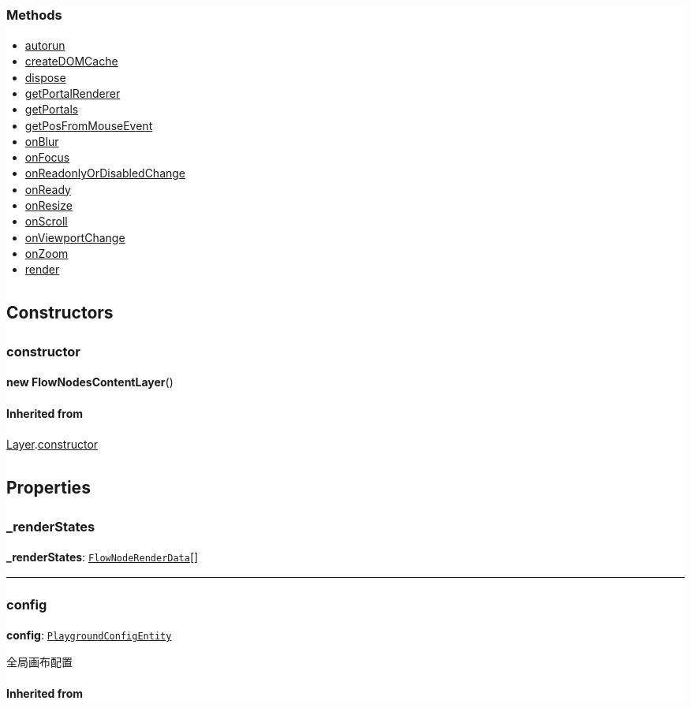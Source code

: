 ### Methods

* [autorun](/en/auto-docs/fixed-layout-editor/classes/FlowNodesContentLayer.md#autorun)
* [createDOMCache](/en/auto-docs/fixed-layout-editor/classes/FlowNodesContentLayer.md#createdomcache)
* [dispose](/en/auto-docs/fixed-layout-editor/classes/FlowNodesContentLayer.md#dispose)
* [getPortalRenderer](/en/auto-docs/fixed-layout-editor/classes/FlowNodesContentLayer.md#getportalrenderer)
* [getPortals](/en/auto-docs/fixed-layout-editor/classes/FlowNodesContentLayer.md#getportals)
* [getPosFromMouseEvent](/en/auto-docs/fixed-layout-editor/classes/FlowNodesContentLayer.md#getposfrommouseevent)
* [onBlur](/en/auto-docs/fixed-layout-editor/classes/FlowNodesContentLayer.md#onblur)
* [onFocus](/en/auto-docs/fixed-layout-editor/classes/FlowNodesContentLayer.md#onfocus)
* [onReadonlyOrDisabledChange](/en/auto-docs/fixed-layout-editor/classes/FlowNodesContentLayer.md#onreadonlyordisabledchange)
* [onReady](/en/auto-docs/fixed-layout-editor/classes/FlowNodesContentLayer.md#onready)
* [onResize](/en/auto-docs/fixed-layout-editor/classes/FlowNodesContentLayer.md#onresize)
* [onScroll](/en/auto-docs/fixed-layout-editor/classes/FlowNodesContentLayer.md#onscroll)
* [onViewportChange](/en/auto-docs/fixed-layout-editor/classes/FlowNodesContentLayer.md#onviewportchange)
* [onZoom](/en/auto-docs/fixed-layout-editor/classes/FlowNodesContentLayer.md#onzoom)
* [render](/en/auto-docs/fixed-layout-editor/classes/FlowNodesContentLayer.md#render)

## Constructors

### constructor

**new FlowNodesContentLayer**()

#### Inherited from

[Layer](/en/auto-docs/fixed-layout-editor/classes/Layer.md).[constructor](/en/auto-docs/fixed-layout-editor/classes/Layer.md#constructor)

## Properties

### \_renderStates

**\_renderStates**: [`FlowNodeRenderData`](/en/auto-docs/fixed-layout-editor/classes/FlowNodeRenderData.md)\[]

***

### config

**config**: [`PlaygroundConfigEntity`](/en/auto-docs/fixed-layout-editor/classes/PlaygroundConfigEntity.md)

全局画布配置

#### Inherited from
